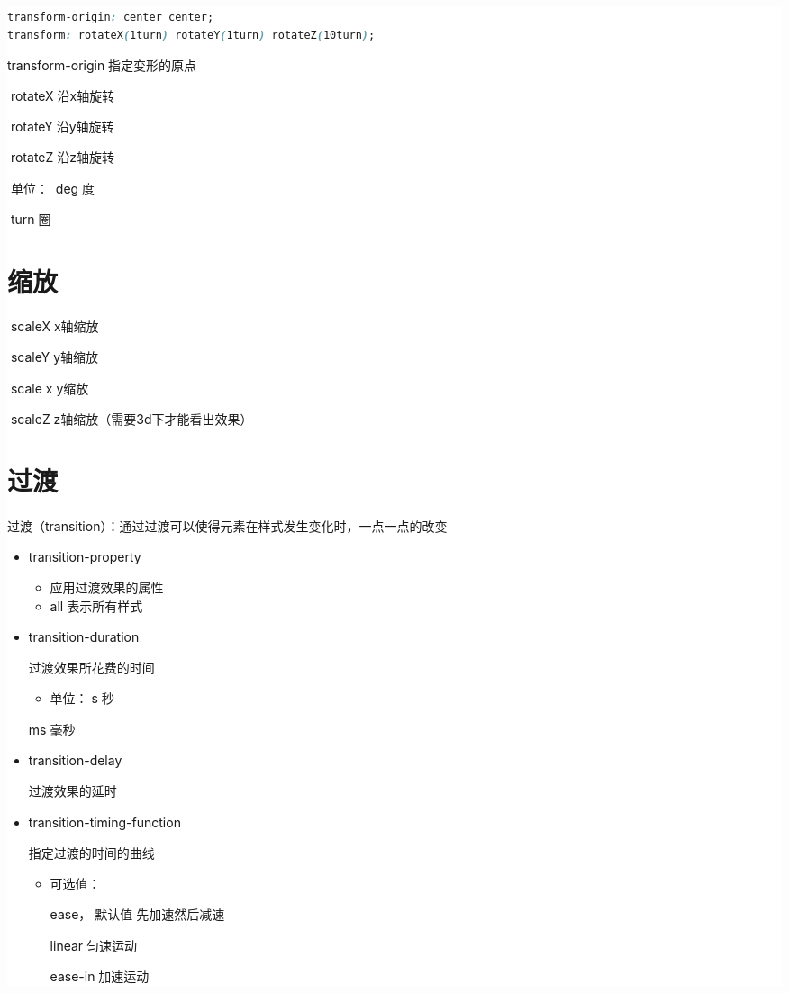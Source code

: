 ```css
transform-origin: center center;
transform: rotateX(1turn) rotateY(1turn) rotateZ(10turn); 
```

 transform-origin 指定变形的原点

​    rotateX 沿x轴旋转

​    rotateY 沿y轴旋转

​    rotateZ 沿z轴旋转

​    单位：
​        deg 度

​        turn 圈

# 缩放

​    scaleX x轴缩放

​    scaleY y轴缩放

​    scale x y缩放

​    scaleZ z轴缩放（需要3d下才能看出效果）

# 过渡

过渡（transition）：通过过渡可以使得元素在样式发生变化时，一点一点的改变

- transition-property

    - 应用过渡效果的属性
    - all 表示所有样式

- transition-duration
  
    过渡效果所花费的时间
    - 单位：
      s 秒
    
    
    ms 毫秒
   
- transition-delay
  
   过渡效果的延时
   
- transition-timing-function
  
    指定过渡的时间的曲线
    - 可选值：
    
      ease， 默认值 先加速然后减速
    
      linear 匀速运动
    
      ease-in 加速运动
    